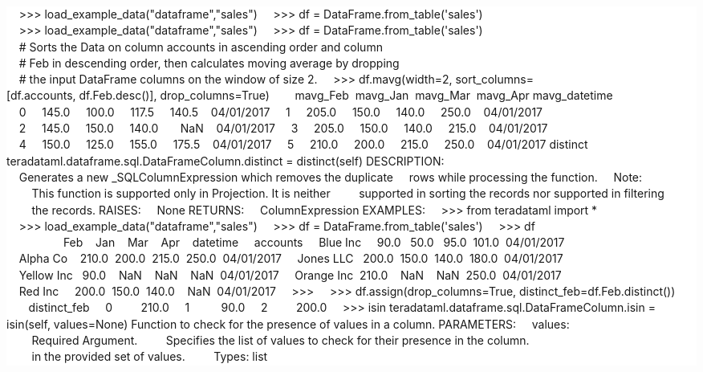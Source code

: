     >>> load_example_data("dataframe","sales")
    >>> df = DataFrame.from_table('sales')
    >>> load_example_data("dataframe","sales")
    >>> df = DataFrame.from_table('sales')
    # Sorts the Data on column accounts in ascending order and column
    # Feb in descending order, then calculates moving average by dropping
    # the input DataFrame columns on the window of size 2.
    >>> df.mavg(width=2, sort_columns=[df.accounts, df.Feb.desc()], drop_columns=True)
       mavg_Feb  mavg_Jan  mavg_Mar  mavg_Apr mavg_datetime
    0     145.0     100.0     117.5     140.5    04/01/2017
    1     205.0     150.0     140.0     250.0    04/01/2017
    2     145.0     150.0     140.0       NaN    04/01/2017
    3     205.0     150.0     140.0     215.0    04/01/2017
    4     150.0     125.0     155.0     175.5    04/01/2017
    5     210.0     200.0     215.0     250.0    04/01/2017
distinct
teradataml.dataframe.sql.DataFrameColumn.distinct = distinct(self)
DESCRIPTION:
    Generates a new _SQLColumnExpression which removes the duplicate
    rows while processing the function.
    Note:
        This function is supported only in Projection. It is neither
        supported in sorting the records nor supported in filtering
        the records.
RAISES:
    None
RETURNS:
    ColumnExpression
EXAMPLES:
    >>> from teradataml import *
    >>> load_example_data("dataframe","sales")
    >>> df = DataFrame.from_table('sales')
    >>> df
                  Feb    Jan    Mar    Apr    datetime
    accounts
    Blue Inc     90.0   50.0   95.0  101.0  04/01/2017
    Alpha Co    210.0  200.0  215.0  250.0  04/01/2017
    Jones LLC   200.0  150.0  140.0  180.0  04/01/2017
    Yellow Inc   90.0    NaN    NaN    NaN  04/01/2017
    Orange Inc  210.0    NaN    NaN  250.0  04/01/2017
    Red Inc     200.0  150.0  140.0    NaN  04/01/2017
    >>>
    >>> df.assign(drop_columns=True, distinct_feb=df.Feb.distinct())
       distinct_feb
    0         210.0
    1          90.0
    2         200.0
    >>>
isin
teradataml.dataframe.sql.DataFrameColumn.isin = isin(self, values=None)
Function to check for the presence of values in a column.
PARAMETERS:
    values:
        Required Argument.
        Specifies the list of values to check for their presence in the column.
        in the provided set of values.
        Types: list